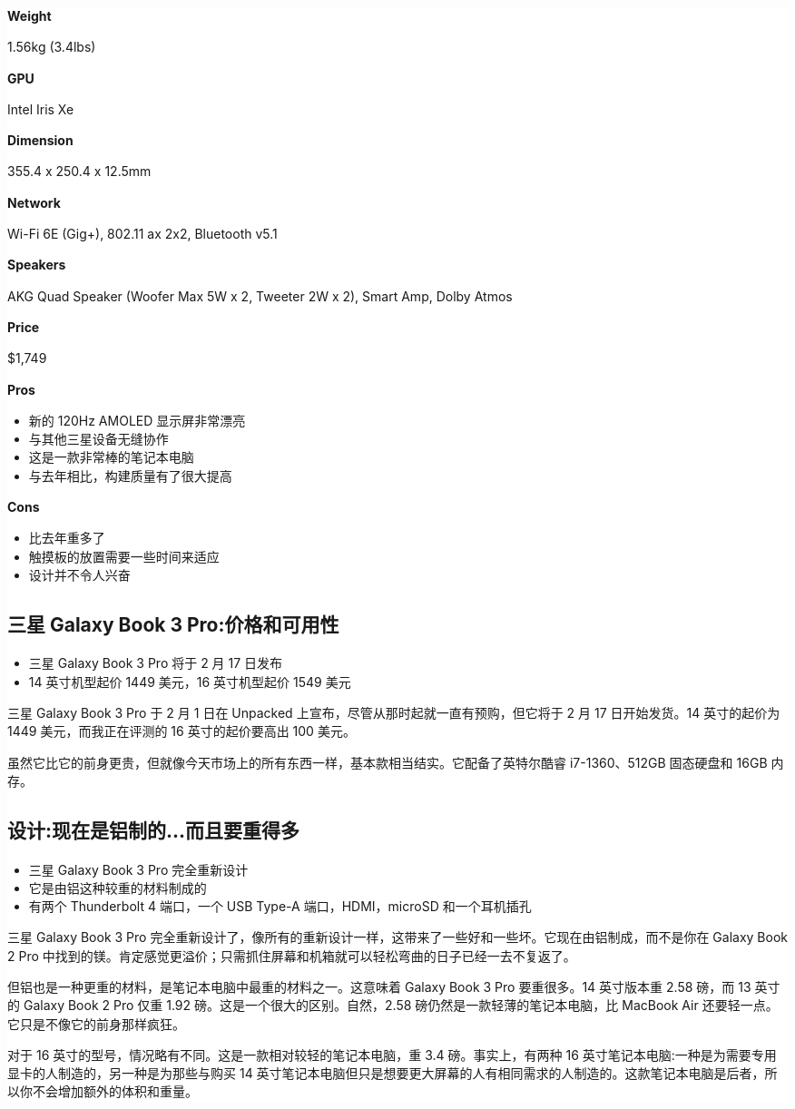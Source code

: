 **Weight**

1.56kg (3.4lbs)

**GPU**

Intel Iris Xe

**Dimension**

355.4 x 250.4 x 12.5mm

**Network**

Wi-Fi 6E (Gig+), 802.11 ax 2x2, Bluetooth v5.1

**Speakers**

AKG Quad Speaker (Woofer Max 5W x 2, Tweeter 2W x 2), Smart Amp, Dolby Atmos

**Price**

$1,749

**Pros**

*   新的 120Hz AMOLED 显示屏非常漂亮
*   与其他三星设备无缝协作
*   这是一款非常棒的笔记本电脑
*   与去年相比，构建质量有了很大提高

**Cons**

*   比去年重多了
*   触摸板的放置需要一些时间来适应
*   设计并不令人兴奋

## 三星 Galaxy Book 3 Pro:价格和可用性

*   三星 Galaxy Book 3 Pro 将于 2 月 17 日发布
*   14 英寸机型起价 1449 美元，16 英寸机型起价 1549 美元

三星 Galaxy Book 3 Pro 于 2 月 1 日在 Unpacked 上宣布，尽管从那时起就一直有预购，但它将于 2 月 17 日开始发货。14 英寸的起价为 1449 美元，而我正在评测的 16 英寸的起价要高出 100 美元。

虽然它比它的前身更贵，但就像今天市场上的所有东西一样，基本款相当结实。它配备了英特尔酷睿 i7-1360、512GB 固态硬盘和 16GB 内存。

## 设计:现在是铝制的...而且要重得多

*   三星 Galaxy Book 3 Pro 完全重新设计
*   它是由铝这种较重的材料制成的
*   有两个 Thunderbolt 4 端口，一个 USB Type-A 端口，HDMI，microSD 和一个耳机插孔

三星 Galaxy Book 3 Pro 完全重新设计了，像所有的重新设计一样，这带来了一些好和一些坏。它现在由铝制成，而不是你在 Galaxy Book 2 Pro 中找到的镁。肯定感觉更溢价；只需抓住屏幕和机箱就可以轻松弯曲的日子已经一去不复返了。

但铝也是一种更重的材料，是笔记本电脑中最重的材料之一。这意味着 Galaxy Book 3 Pro 要重很多。14 英寸版本重 2.58 磅，而 13 英寸的 Galaxy Book 2 Pro 仅重 1.92 磅。这是一个很大的区别。自然，2.58 磅仍然是一款轻薄的笔记本电脑，比 MacBook Air 还要轻一点。它只是不像它的前身那样疯狂。

对于 16 英寸的型号，情况略有不同。这是一款相对较轻的笔记本电脑，重 3.4 磅。事实上，有两种 16 英寸笔记本电脑:一种是为需要专用显卡的人制造的，另一种是为那些与购买 14 英寸笔记本电脑但只是想要更大屏幕的人有相同需求的人制造的。这款笔记本电脑是后者，所以你不会增加额外的体积和重量。
